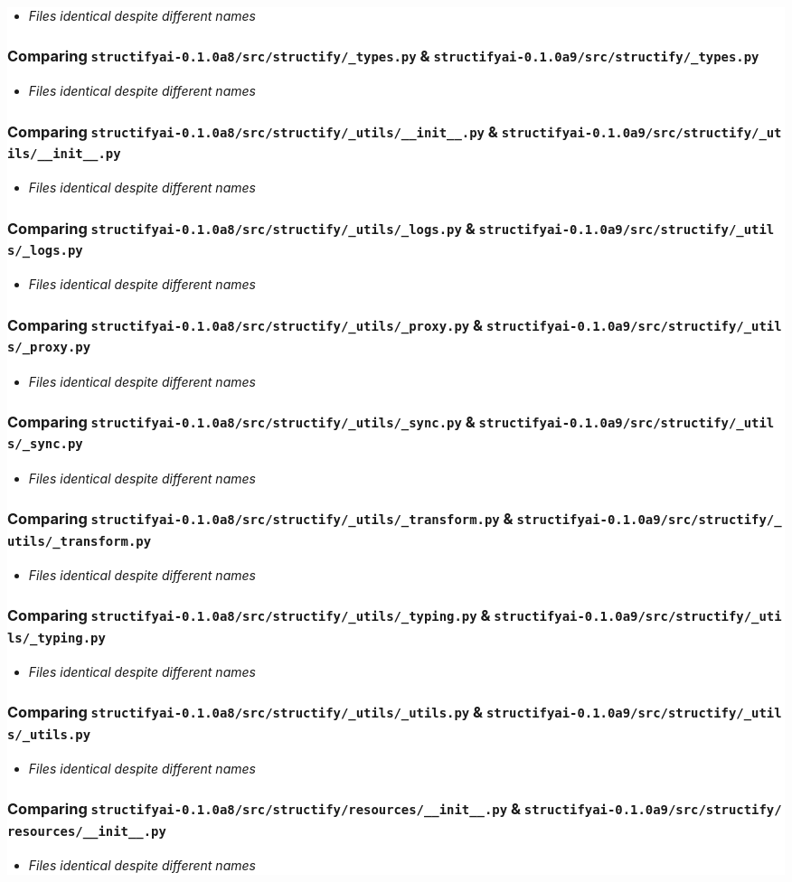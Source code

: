  * *Files identical despite different names*

### Comparing `structifyai-0.1.0a8/src/structify/_types.py` & `structifyai-0.1.0a9/src/structify/_types.py`

 * *Files identical despite different names*

### Comparing `structifyai-0.1.0a8/src/structify/_utils/__init__.py` & `structifyai-0.1.0a9/src/structify/_utils/__init__.py`

 * *Files identical despite different names*

### Comparing `structifyai-0.1.0a8/src/structify/_utils/_logs.py` & `structifyai-0.1.0a9/src/structify/_utils/_logs.py`

 * *Files identical despite different names*

### Comparing `structifyai-0.1.0a8/src/structify/_utils/_proxy.py` & `structifyai-0.1.0a9/src/structify/_utils/_proxy.py`

 * *Files identical despite different names*

### Comparing `structifyai-0.1.0a8/src/structify/_utils/_sync.py` & `structifyai-0.1.0a9/src/structify/_utils/_sync.py`

 * *Files identical despite different names*

### Comparing `structifyai-0.1.0a8/src/structify/_utils/_transform.py` & `structifyai-0.1.0a9/src/structify/_utils/_transform.py`

 * *Files identical despite different names*

### Comparing `structifyai-0.1.0a8/src/structify/_utils/_typing.py` & `structifyai-0.1.0a9/src/structify/_utils/_typing.py`

 * *Files identical despite different names*

### Comparing `structifyai-0.1.0a8/src/structify/_utils/_utils.py` & `structifyai-0.1.0a9/src/structify/_utils/_utils.py`

 * *Files identical despite different names*

### Comparing `structifyai-0.1.0a8/src/structify/resources/__init__.py` & `structifyai-0.1.0a9/src/structify/resources/__init__.py`

 * *Files identical despite different names*
